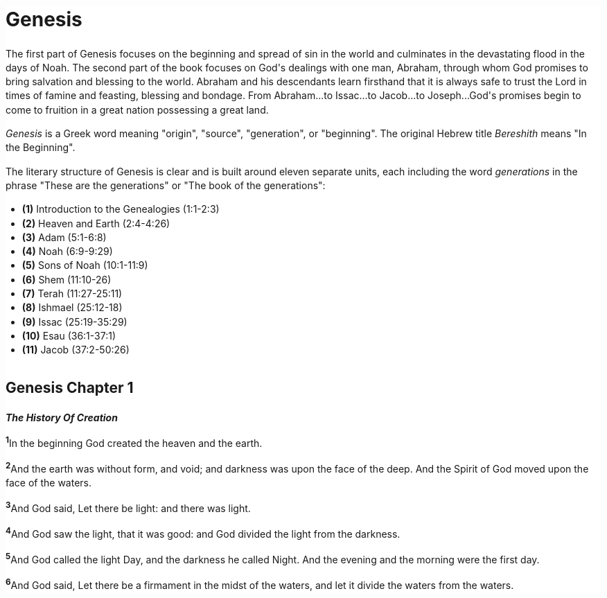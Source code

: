 
# Genesis

The first part of Genesis focuses on the beginning and spread of sin in the world and culminates in the
devastating flood in the days of Noah. The second part of the book focuses on God's dealings with one
man, Abraham, through whom God promises to bring salvation and blessing to the world. Abraham and his
descendants learn firsthand that it is always safe to trust the Lord in times of famine and feasting,
blessing and bondage. From Abraham...to Issac...to Jacob...to Joseph...God's promises begin to come to
fruition in a great nation possessing a great land.

*Genesis* is a Greek word meaning "origin", "source", "generation", or "beginning". The original Hebrew
title *Bereshith* means "In the Beginning".

The literary structure of Genesis is clear and is built around eleven separate units, each including the
word *generations* in the phrase "These are the generations" or "The book of the generations":

- **(1)** Introduction to the Genealogies (1:1-2:3)
- **(2)** Heaven and Earth (2:4-4:26)
- **(3)** Adam (5:1-6:8)
- **(4)** Noah (6:9-9:29)
- **(5)** Sons of Noah (10:1-11:9)
- **(6)** Shem (11:10-26)
- **(7)** Terah (11:27-25:11)
- **(8)** Ishmael (25:12-18)
- **(9)** Issac (25:19-35:29)
- **(10)** Esau (36:1-37:1)
- **(11)** Jacob (37:2-50:26)

## Genesis Chapter 1

***The History Of Creation***

<sup>**1**</sup>In the beginning God created the heaven and the earth.

<sup>**2**</sup>And the earth was without form, and void; and darkness was upon the face of the deep. And the Spirit of God moved upon the face of the waters.

<sup>**3**</sup>And God said, Let there be light: and there was light.

<sup>**4**</sup>And God saw the light, that it was good: and God divided the light from the darkness.

<sup>**5**</sup>And God called the light Day, and the darkness he called Night. And the evening and the morning were the first day.

<sup>**6**</sup>And God said, Let there be a firmament in the midst of the waters, and let it divide the waters from the waters.
